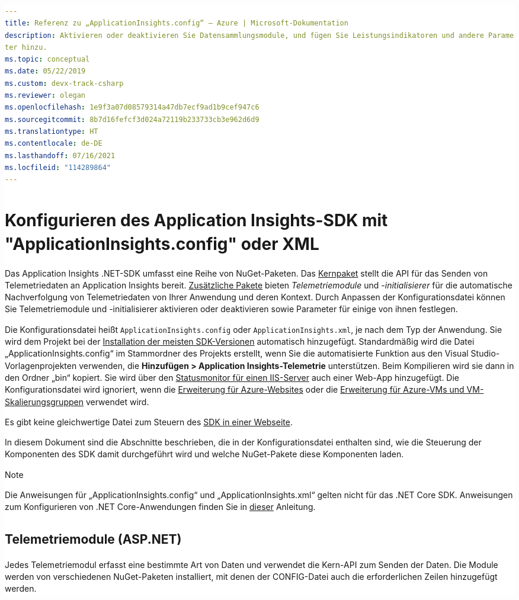 ```yaml
---
title: Referenz zu „ApplicationInsights.config“ – Azure | Microsoft-Dokumentation
description: Aktivieren oder deaktivieren Sie Datensammlungsmodule, und fügen Sie Leistungsindikatoren und andere Parameter hinzu.
ms.topic: conceptual
ms.date: 05/22/2019
ms.custom: devx-track-csharp
ms.reviewer: olegan
ms.openlocfilehash: 1e9f3a07d08579314a47db7ecf9ad1b9cef947c6
ms.sourcegitcommit: 8b7d16fefcf3d024a72119b233733cb3e962d6d9
ms.translationtype: HT
ms.contentlocale: de-DE
ms.lasthandoff: 07/16/2021
ms.locfileid: "114289864"
---
```

# <a name="configuring-the-application-insights-sdk-with-applicationinsightsconfig-or-xml"></a>Konfigurieren des Application Insights-SDK mit "ApplicationInsights.config" oder XML
Das Application Insights .NET-SDK umfasst eine Reihe von NuGet-Paketen. Das [Kernpaket](https://www.nuget.org/packages/Microsoft.ApplicationInsights) stellt die API für das Senden von Telemetriedaten an Application Insights bereit. [Zusätzliche Pakete](https://www.nuget.org/packages?q=Microsoft.ApplicationInsights) bieten *Telemetriemodule* und *-initialisierer* für die automatische Nachverfolgung von Telemetriedaten von Ihrer Anwendung und deren Kontext. Durch Anpassen der Konfigurationsdatei können Sie Telemetriemodule und -initialisierer aktivieren oder deaktivieren sowie Parameter für einige von ihnen festlegen.

Die Konfigurationsdatei heißt `ApplicationInsights.config` oder `ApplicationInsights.xml`, je nach dem Typ der Anwendung. Sie wird dem Projekt bei der [Installation der meisten SDK-Versionen][start] automatisch hinzugefügt. Standardmäßig wird die Datei „ApplicationInsights.config“ im Stammordner des Projekts erstellt, wenn Sie die automatisierte Funktion aus den Visual Studio-Vorlagenprojekten verwenden, die **Hinzufügen > Application Insights-Telemetrie** unterstützen. Beim Kompilieren wird sie dann in den Ordner „bin“ kopiert. Sie wird über den [Statusmonitor für einen IIS-Server][redfield] auch einer Web-App hinzugefügt. Die Konfigurationsdatei wird ignoriert, wenn die [Erweiterung für Azure-Websites](azure-web-apps.md) oder die [Erweiterung für Azure-VMs und VM-Skalierungsgruppen](azure-vm-vmss-apps.md) verwendet wird.

Es gibt keine gleichwertige Datei zum Steuern des [SDK in einer Webseite][client].

In diesem Dokument sind die Abschnitte beschrieben, die in der Konfigurationsdatei enthalten sind, wie die Steuerung der Komponenten des SDK damit durchgeführt wird und welche NuGet-Pakete diese Komponenten laden.

> [!NOTE]
> Die Anweisungen für „ApplicationInsights.config“ und „ApplicationInsights.xml“ gelten nicht für das .NET Core SDK. Anweisungen zum Konfigurieren von .NET Core-Anwendungen finden Sie in [dieser](./asp-net-core.md) Anleitung.

## <a name="telemetry-modules-aspnet"></a>Telemetriemodule (ASP.NET)
Jedes Telemetriemodul erfasst eine bestimmte Art von Daten und verwendet die Kern-API zum Senden der Daten. Die Module werden von verschiedenen NuGet-Paketen installiert, mit denen der CONFIG-Datei auch die erforderlichen Zeilen hinzugefügt werden.


[api]: ./api-custom-events-metrics.md
[client]: ./javascript.md
[diagnostic]: ./diagnostic-search.md
[exceptions]: ./asp-net-exceptions.md
[netlogs]: ./asp-net-trace-logs.md
[new]: ./create-new-resource.md
[redfield]: ./status-monitor-v2-overview.md
[start]: ./app-insights-overview.md